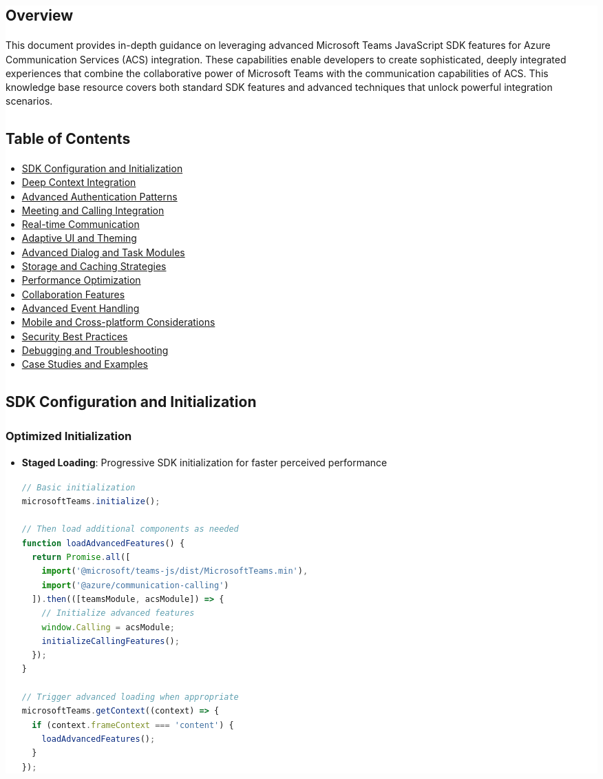 ## Overview

This document provides in-depth guidance on leveraging advanced Microsoft Teams JavaScript SDK features for Azure Communication Services (ACS) integration. These capabilities enable developers to create sophisticated, deeply integrated experiences that combine the collaborative power of Microsoft Teams with the communication capabilities of ACS. This knowledge base resource covers both standard SDK features and advanced techniques that unlock powerful integration scenarios.

## Table of Contents

- [SDK Configuration and Initialization](#sdk-configuration-and-initialization)
- [Deep Context Integration](#deep-context-integration)
- [Advanced Authentication Patterns](#advanced-authentication-patterns)
- [Meeting and Calling Integration](#meeting-and-calling-integration)
- [Real-time Communication](#real-time-communication)
- [Adaptive UI and Theming](#adaptive-ui-and-theming)
- [Advanced Dialog and Task Modules](#advanced-dialog-and-task-modules)
- [Storage and Caching Strategies](#storage-and-caching-strategies)
- [Performance Optimization](#performance-optimization)
- [Collaboration Features](#collaboration-features)
- [Advanced Event Handling](#advanced-event-handling)
- [Mobile and Cross-platform Considerations](#mobile-and-cross-platform-considerations)
- [Security Best Practices](#security-best-practices)
- [Debugging and Troubleshooting](#debugging-and-troubleshooting)
- [Case Studies and Examples](#case-studies-and-examples)

## SDK Configuration and Initialization

### Optimized Initialization

- **Staged Loading**: Progressive SDK initialization for faster perceived performance
  ```javascript
  // Basic initialization
  microsoftTeams.initialize();
  
  // Then load additional components as needed
  function loadAdvancedFeatures() {
    return Promise.all([
      import('@microsoft/teams-js/dist/MicrosoftTeams.min'),
      import('@azure/communication-calling')
    ]).then(([teamsModule, acsModule]) => {
      // Initialize advanced features
      window.Calling = acsModule;
      initializeCallingFeatures();
    });
  }
  
  // Trigger advanced loading when appropriate
  microsoftTeams.getContext((context) => {
    if (context.frameContext === 'content') {
      loadAdvancedFeatures();
    }
  });
  ```
